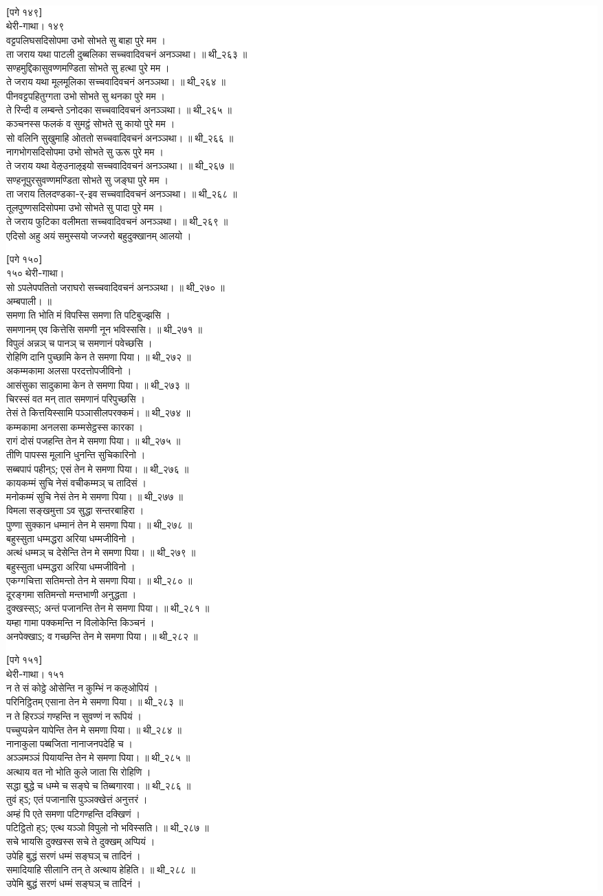 [पगे १४९]  
                            थेरी-गाथा। १४९  
वट्टपलिघसदिसोपमा उभो सोभते सु बाहा पुरे मम ।  
ता जराय यथा पाटली दुब्बलिका सच्चवादिवचनं अनञ्ञथा। ॥ थी_२६३ ॥  
सण्हमुद्दिकासुवण्णमण्डिता सोभते सु हत्था पुरे मम ।  
ते जराय यथा मूलमूलिका सच्चवादिवचनं अनञ्ञथा। ॥ थी_२६४ ॥  
पीनवट्टपहितुग्गता उभो सोभते सु थनका पुरे मम ।  
ते रिन्दी व लम्बन्ते ऽनोदका सच्चवादिवचनं अनञ्ञथा। ॥ थी_२६५ ॥  
कञ्चनस्स फलकं व सुमट्ठं सोभते सु कायो पुरे मम ।  
सो वलिनि सुखुमाहि ओततो सच्चवादिवचनं अनञ्ञथा। ॥ थी_२६६ ॥  
नागभोगसदिसोपमा उभो सोभते सु ऊरू पुरे मम ।  
ते जराय यथा वेऌउनाऌइयो सच्चवादिवचनं अनञ्ञथा। ॥ थी_२६७ ॥  
सण्हनूपुरसुवण्णमण्डिता सोभते सु जङ्घा पुरे मम ।  
ता जराय तिलदण्डका-र्-इव सच्चवादिवचनं अनञ्ञथा। ॥ थी_२६८ ॥  
तूलपुण्णसदिसोपमा उभो सोभते सु पादा पुरे मम ।  
ते जराय फुटिका वलीमता सच्चवादिवचनं अनञ्ञथा। ॥ थी_२६९ ॥  
एदिसो अहु अयं समुस्सयो जज्जरो बहुदुक्खानम् आलयो ।

[पगे १५०]  
१५० थेरी-गाथा।  
सो ऽपलेपपतितो जराघरो सच्चवादिवचनं अनञ्ञथा। ॥ थी_२७० ॥  
                        अम्बपाली। ॥  
समणा ति भोति मं विपस्सि समणा ति पटिबुज्झसि ।  
समणानम् एव कित्तेसि समणी नून भविस्ससि। ॥ थी_२७१ ॥  
विपुलं अन्नञ् च पानञ् च समणानं पवेच्छसि ।  
रोहिणि दानि पुच्छामि केन ते समणा पिया। ॥ थी_२७२ ॥  
अकम्मकामा अलसा परदत्तोपजीविनो ।  
आसंसुका सादुकामा केन ते समणा पिया। ॥ थी_२७३ ॥  
चिरस्सं वत मन् तात समणानं परिपुच्छसि ।  
तेसं ते कित्तयिस्सामि पञ्ञासीलपरक्कमं। ॥ थी_२७४ ॥  
कम्मकामा अनलसा कम्मसेट्ठस्स कारका ।  
रागं दोसं पजहन्ति तेन मे समणा पिया। ॥ थी_२७५ ॥  
तीणि पापस्स मूलानि धुनन्ति सुचिकारिनो ।  
सब्बपापं पहीन्ऽ; एसं तेन मे समणा पिया। ॥ थी_२७६ ॥  
कायकम्मं सुचि नेसं वचीकम्मञ् च तादिसं ।  
मनोकम्मं सुचि नेसं तेन मे समणा पिया। ॥ थी_२७७ ॥  
विमला सङ्खमुत्ता ऽव सुद्धा सन्तरबाहिरा ।  
पुण्णा सुक्कान धम्मानं तेन मे समणा पिया। ॥ थी_२७८ ॥  
बहुस्सुता धम्मद्धरा अरिया धम्मजीविनो ।  
अत्थं धम्मञ् च देसेन्ति तेन मे समणा पिया। ॥ थी_२७९ ॥  
बहुस्सुता धम्मद्धरा अरिया धम्मजीविनो ।  
एकग्गचित्ता सतिमन्तो तेन मे समणा पिया। ॥ थी_२८० ॥  
दूरङ्गमा सतिमन्तो मन्तभाणी अनुद्धता ।  
दुक्खस्स्ऽ; अन्तं पजानन्ति तेन मे समणा पिया। ॥ थी_२८१ ॥  
यम्हा गामा पक्कमन्ति न विलोकेन्ति किञ्चनं ।  
अनपेक्खाऽ; व गच्छन्ति तेन मे समणा पिया। ॥ थी_२८२ ॥

[पगे १५१]  
                             थेरी-गाथा। १५१  
न ते सं कोट्ठे ओसेन्ति न कुम्भिं न कऌओपियं ।  
परिनिट्ठितम् एसाना तेन मे समणा पिया। ॥ थी_२८३ ॥  
न ते हिरञ्ञं गण्हन्ति न सुवण्णं न रूपियं ।  
पच्चुप्पन्नेन यापेन्ति तेन मे समणा पिया। ॥ थी_२८४ ॥  
नानाकुला पब्बजिता नानाजनपदेहि च ।  
अञ्ञमञ्ञं पियायन्ति तेन मे समणा पिया। ॥ थी_२८५ ॥  
अत्थाय वत नो भोति कुले जाता सि रोहिणि ।  
सद्धा बुद्धे च धम्मे च सङ्घे च तिब्बगारवा। ॥ थी_२८६ ॥  
तुवं ह्ऽ; एतं पजानासि पुञ्ञक्खेत्तं अनुत्तरं ।  
अम्हं पि एते समणा पटिगण्हन्ति दक्खिणं ।  
पटिट्ठितो ह्ऽ; एत्थ यञ्ञो विपुलो नो भविस्सति। ॥ थी_२८७ ॥  
सचे भायसि दुक्खस्स सचे ते दुक्खम् अप्पियं ।  
उपेहि बुद्धं सरणं धम्मं सङ्घञ् च तादिनं ।  
समादियाहि सीलानि तन् ते अत्थाय हेहिति। ॥ थी_२८८ ॥  
उपेमि बुद्धं सरणं धम्मं सङ्घञ् च तादिनं ।  